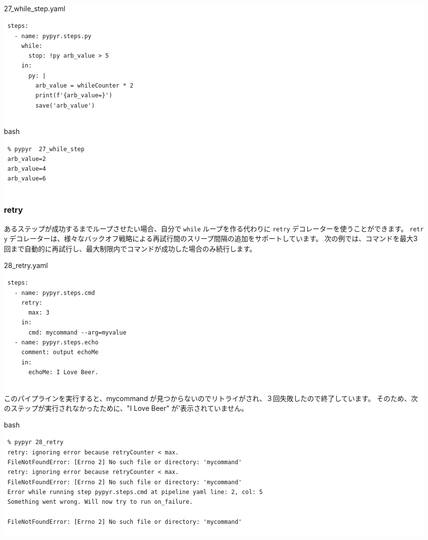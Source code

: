
 27_while_step.yaml
```
 steps:
   - name: pypyr.steps.py
     while:
       stop: !py arb_value > 5
     in:
       py: |
         arb_value = whileCounter * 2
         print(f'{arb_value=}')
         save('arb_value')
 
```

 bash
```
 % pypyr  27_while_step
 arb_value=2
 arb_value=4
 arb_value=6
 
```

### retry 
あるステップが成功するまでループさせたい場合、自分で  `while` ループを作る代わりに `retry` デコレーターを使うことができます。
 `retry` デコレーターは、様々なバックオフ戦略による再試行間のスリープ間隔の追加をサポートしています。
次の例では、コマンドを最大3回まで自動的に再試行し、最大制限内でコマンドが成功した場合のみ続行します。

 28_retry.yaml
```
 steps:
   - name: pypyr.steps.cmd
     retry:
       max: 3
     in:
       cmd: mycommand --arg=myvalue
   - name: pypyr.steps.echo
     comment: output echoMe
     in:
       echoMe: I Love Beer.
       
```

このパイプラインを実行すると、mycommand が見つからないのでリトライがされ、３回失敗したので終了しています。
そのため、次のステップが実行されなかったために、"I Love Beer" が’表示されていません。

bash
```
 % pypyr 28_retry
 retry: ignoring error because retryCounter < max.
 FileNotFoundError: [Errno 2] No such file or directory: 'mycommand'
 retry: ignoring error because retryCounter < max.
 FileNotFoundError: [Errno 2] No such file or directory: 'mycommand'
 Error while running step pypyr.steps.cmd at pipeline yaml line: 2, col: 5
 Something went wrong. Will now try to run on_failure.
 
 FileNotFoundError: [Errno 2] No such file or directory: 'mycommand'
 
```
